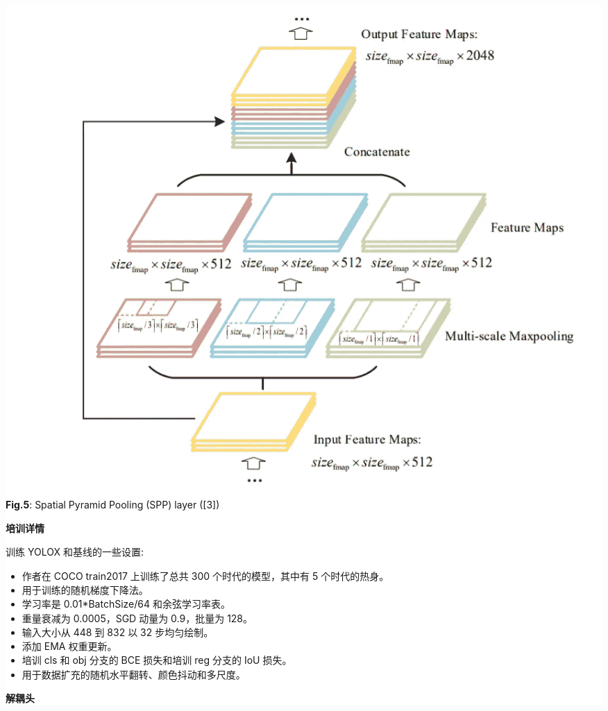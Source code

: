 ![](img/1a9019e08611e081aa47051cdc17c751.png)

**Fig.5**: Spatial Pyramid Pooling (SPP) layer ([3])

**培训详情**

训练 YOLOX 和基线的一些设置:

*   作者在 COCO train2017 上训练了总共 300 个时代的模型，其中有 5 个时代的热身。
*   用于训练的随机梯度下降法。
*   学习率是 0.01*BatchSize/64 和余弦学习率表。
*   重量衰减为 0.0005，SGD 动量为 0.9，批量为 128。
*   输入大小从 448 到 832 以 32 步均匀绘制。
*   添加 EMA 权重更新。
*   培训 cls 和 obj 分支的 BCE 损失和培训 reg 分支的 IoU 损失。
*   用于数据扩充的随机水平翻转、颜色抖动和多尺度。

**解耦头**
